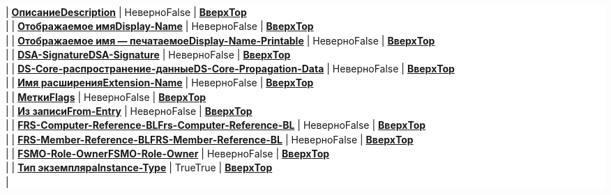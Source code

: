 | [<span data-ttu-id="174ec-188">**Описание**</span><span class="sxs-lookup"><span data-stu-id="174ec-188">**Description**</span></span>](a-description.md)                                      | <span data-ttu-id="174ec-189">Неверно</span><span class="sxs-lookup"><span data-stu-id="174ec-189">False</span></span>     | [<span data-ttu-id="174ec-190">**Вверх**</span><span class="sxs-lookup"><span data-stu-id="174ec-190">**Top**</span></span>](c-top.md)<br/> |
| [<span data-ttu-id="174ec-191">**Отображаемое имя**</span><span class="sxs-lookup"><span data-stu-id="174ec-191">**Display-Name**</span></span>](a-displayname.md)                                     | <span data-ttu-id="174ec-192">Неверно</span><span class="sxs-lookup"><span data-stu-id="174ec-192">False</span></span>     | [<span data-ttu-id="174ec-193">**Вверх**</span><span class="sxs-lookup"><span data-stu-id="174ec-193">**Top**</span></span>](c-top.md)<br/> |
| [<span data-ttu-id="174ec-194">**Отображаемое имя — печатаемое**</span><span class="sxs-lookup"><span data-stu-id="174ec-194">**Display-Name-Printable**</span></span>](a-displaynameprintable.md)                  | <span data-ttu-id="174ec-195">Неверно</span><span class="sxs-lookup"><span data-stu-id="174ec-195">False</span></span>     | [<span data-ttu-id="174ec-196">**Вверх**</span><span class="sxs-lookup"><span data-stu-id="174ec-196">**Top**</span></span>](c-top.md)<br/> |
| [<span data-ttu-id="174ec-197">**DSA-Signature**</span><span class="sxs-lookup"><span data-stu-id="174ec-197">**DSA-Signature**</span></span>](a-dsasignature.md)                                   | <span data-ttu-id="174ec-198">Неверно</span><span class="sxs-lookup"><span data-stu-id="174ec-198">False</span></span>     | [<span data-ttu-id="174ec-199">**Вверх**</span><span class="sxs-lookup"><span data-stu-id="174ec-199">**Top**</span></span>](c-top.md)<br/> |
| [<span data-ttu-id="174ec-200">**DS-Core-распространение-данные**</span><span class="sxs-lookup"><span data-stu-id="174ec-200">**DS-Core-Propagation-Data**</span></span>](a-dscorepropagationdata.md)               | <span data-ttu-id="174ec-201">Неверно</span><span class="sxs-lookup"><span data-stu-id="174ec-201">False</span></span>     | [<span data-ttu-id="174ec-202">**Вверх**</span><span class="sxs-lookup"><span data-stu-id="174ec-202">**Top**</span></span>](c-top.md)<br/> |
| [<span data-ttu-id="174ec-203">**Имя расширения**</span><span class="sxs-lookup"><span data-stu-id="174ec-203">**Extension-Name**</span></span>](a-extensionname.md)                                 | <span data-ttu-id="174ec-204">Неверно</span><span class="sxs-lookup"><span data-stu-id="174ec-204">False</span></span>     | [<span data-ttu-id="174ec-205">**Вверх**</span><span class="sxs-lookup"><span data-stu-id="174ec-205">**Top**</span></span>](c-top.md)<br/> |
| [<span data-ttu-id="174ec-206">**Метки**</span><span class="sxs-lookup"><span data-stu-id="174ec-206">**Flags**</span></span>](a-flags.md)                                                  | <span data-ttu-id="174ec-207">Неверно</span><span class="sxs-lookup"><span data-stu-id="174ec-207">False</span></span>     | [<span data-ttu-id="174ec-208">**Вверх**</span><span class="sxs-lookup"><span data-stu-id="174ec-208">**Top**</span></span>](c-top.md)<br/> |
| [<span data-ttu-id="174ec-209">**Из записи**</span><span class="sxs-lookup"><span data-stu-id="174ec-209">**From-Entry**</span></span>](a-fromentry.md)                                         | <span data-ttu-id="174ec-210">Неверно</span><span class="sxs-lookup"><span data-stu-id="174ec-210">False</span></span>     | [<span data-ttu-id="174ec-211">**Вверх**</span><span class="sxs-lookup"><span data-stu-id="174ec-211">**Top**</span></span>](c-top.md)<br/> |
| [<span data-ttu-id="174ec-212">**FRS-Computer-Reference-BL**</span><span class="sxs-lookup"><span data-stu-id="174ec-212">**Frs-Computer-Reference-BL**</span></span>](a-frscomputerreferencebl.md)             | <span data-ttu-id="174ec-213">Неверно</span><span class="sxs-lookup"><span data-stu-id="174ec-213">False</span></span>     | [<span data-ttu-id="174ec-214">**Вверх**</span><span class="sxs-lookup"><span data-stu-id="174ec-214">**Top**</span></span>](c-top.md)<br/> |
| [<span data-ttu-id="174ec-215">**FRS-Member-Reference-BL**</span><span class="sxs-lookup"><span data-stu-id="174ec-215">**FRS-Member-Reference-BL**</span></span>](a-frsmemberreferencebl.md)                 | <span data-ttu-id="174ec-216">Неверно</span><span class="sxs-lookup"><span data-stu-id="174ec-216">False</span></span>     | [<span data-ttu-id="174ec-217">**Вверх**</span><span class="sxs-lookup"><span data-stu-id="174ec-217">**Top**</span></span>](c-top.md)<br/> |
| [<span data-ttu-id="174ec-218">**FSMO-Role-Owner**</span><span class="sxs-lookup"><span data-stu-id="174ec-218">**FSMO-Role-Owner**</span></span>](a-fsmoroleowner.md)                                | <span data-ttu-id="174ec-219">Неверно</span><span class="sxs-lookup"><span data-stu-id="174ec-219">False</span></span>     | [<span data-ttu-id="174ec-220">**Вверх**</span><span class="sxs-lookup"><span data-stu-id="174ec-220">**Top**</span></span>](c-top.md)<br/> |
| [<span data-ttu-id="174ec-221">**Тип экземпляра**</span><span class="sxs-lookup"><span data-stu-id="174ec-221">**Instance-Type**</span></span>](a-instancetype.md)                                   | <span data-ttu-id="174ec-222">True</span><span class="sxs-lookup"><span data-stu-id="174ec-222">True</span></span>      | [<span data-ttu-id="174ec-223">**Вверх**</span><span class="sxs-lookup"><span data-stu-id="174ec-223">**Top**</span></span>](c-top.md)<br/> |